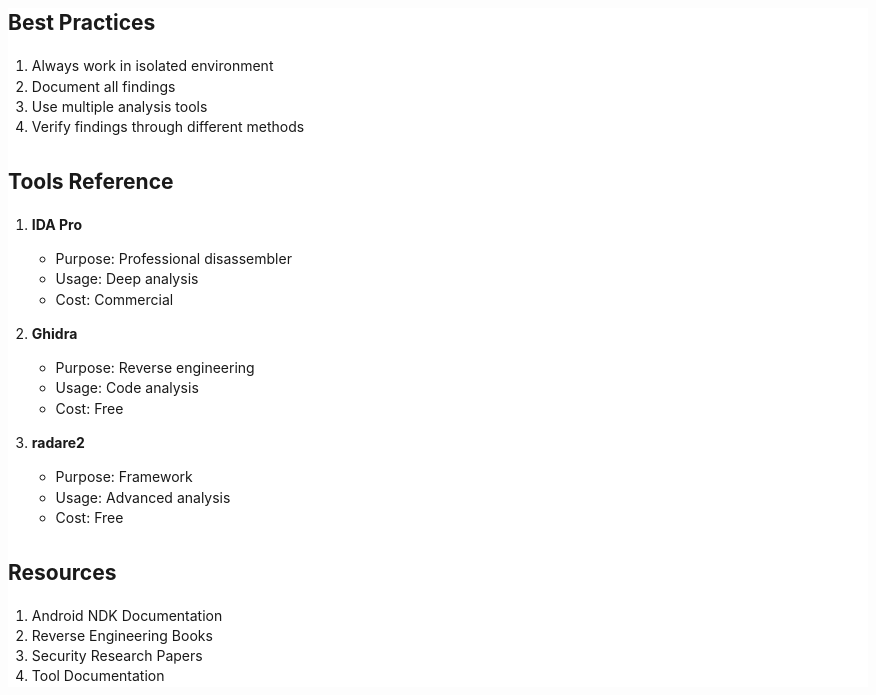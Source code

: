 ## Best Practices
1. Always work in isolated environment
2. Document all findings
3. Use multiple analysis tools
4. Verify findings through different methods

## Tools Reference
1. **IDA Pro**
   - Purpose: Professional disassembler
   - Usage: Deep analysis
   - Cost: Commercial

2. **Ghidra**
   - Purpose: Reverse engineering
   - Usage: Code analysis
   - Cost: Free

3. **radare2**
   - Purpose: Framework
   - Usage: Advanced analysis
   - Cost: Free

## Resources
1. Android NDK Documentation
2. Reverse Engineering Books
3. Security Research Papers
4. Tool Documentation
